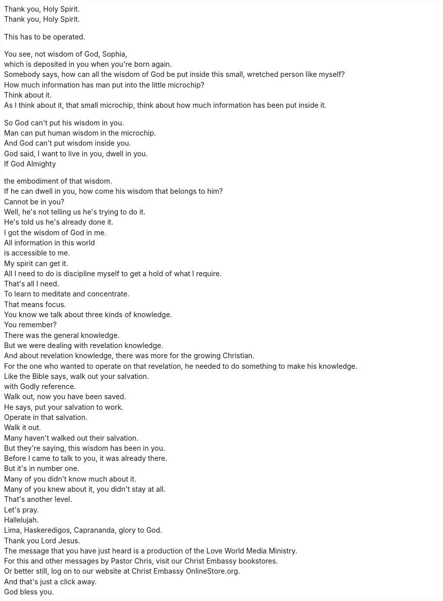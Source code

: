 
  
 Thank you, Holy Spirit.  
Thank you, Holy Spirit.  


  
This has to be operated.  


  
You see, not wisdom of God, Sophia,  
 which is deposited in you when you're born again.  
Somebody says, how can all the wisdom of God be put inside this small, wretched person like myself?  
How much information has man put into the little microchip?  
Think about it.  
 As I think about it, that small microchip, think about how much information has been put inside it.  


  
 So God can't put his wisdom in you.  
Man can put human wisdom in the microchip.  
And God can't put wisdom inside you.  
God said, I want to live in you, dwell in you.  
If God Almighty  


  
 the embodiment of that wisdom.  
If he can dwell in you, how come his wisdom that belongs to him?  
Cannot be in you?  
Well, he's not telling us he's trying to do it.  
He's told us he's already done it.  
I got the wisdom of God in me.  
All information in this world  
 is accessible to me.  
My spirit can get it.  
All I need to do is discipline myself to get a hold of what I require.  
That's all I need.  
To learn to meditate and concentrate.  
That means focus.  
You know we talk about three kinds of knowledge.  
You remember?  
 There was the general knowledge.  
But we were dealing with revelation knowledge.  
And about revelation knowledge, there was more for the growing Christian.  
For the one who wanted to operate on that revelation, he needed to do something to make his knowledge.  
Like the Bible says, walk out your salvation.  
 with Godly reference.  
Walk out, now you have been saved.  
He says, put your salvation to work.  
Operate in that salvation.  
Walk it out.  
Many haven't walked out their salvation.  
But they're saying, this wisdom has been in you.  
Before I came to talk to you, it was already there.  
But it's in number one.  
Many of you didn't know much about it.  
 Many of you knew about it, you didn't stay at all.  
That's another level.  
Let's pray.  
Hallelujah.  
Lima, Haskeredigos, Caprananda, glory to God.  
Thank you Lord Jesus.  
 The message that you have just heard is a production of the Love World Media Ministry.  
For this and other messages by Pastor Chris, visit our Christ Embassy bookstores.  
Or better still, log on to our website at Christ Embassy OnlineStore.org.  
And that's just a click away.  
God bless you.